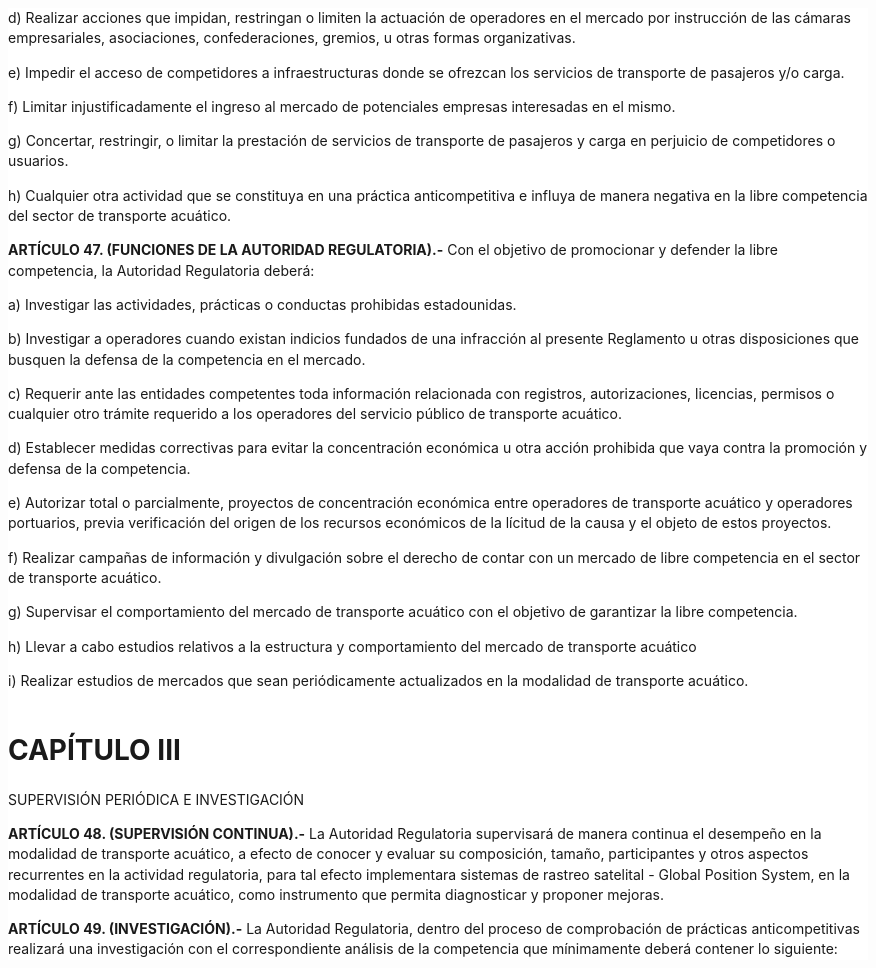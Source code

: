 d) Realizar acciones que impidan, restringan o limiten la actuación de operadores en el mercado por instrucción de las cámaras empresariales, asociaciones, confederaciones, gremios, u otras formas organizativas.  

e) Impedir el acceso de competidores a infraestructuras donde se ofrezcan los servicios de transporte de pasajeros y/o carga.  

f) Limitar injustificadamente el ingreso al mercado de potenciales empresas interesadas en el mismo.  

g) Concertar, restringir, o limitar la prestación de servicios de transporte de pasajeros y carga en perjuicio de competidores o usuarios.  

h) Cualquier otra actividad que se constituya en una práctica anticompetitiva e influya de manera negativa en la libre competencia del sector de transporte acuático.  

**ARTÍCULO 47. (FUNCIONES DE LA AUTORIDAD REGULATORIA).-** Con el objetivo de promocionar y defender la libre competencia, la Autoridad Regulatoria deberá:  

a) Investigar las actividades, prácticas o conductas prohibidas estadounidas.  

b) Investigar a operadores cuando existan indicios fundados de una infracción al presente Reglamento u otras disposiciones que busquen la defensa de la competencia en el mercado.  

c) Requerir ante las entidades competentes toda información relacionada con registros, autorizaciones, licencias, permisos o cualquier otro trámite requerido a los operadores del servicio público de transporte acuático.  

d) Establecer medidas correctivas para evitar la concentración económica u otra acción prohibida que vaya contra la promoción y defensa de la competencia.  

e) Autorizar total o parcialmente, proyectos de concentración económica entre operadores de transporte acuático y operadores portuarios, previa verificación del origen de los recursos económicos de la lícitud de la causa y el objeto de estos proyectos.  

f) Realizar campañas de información y divulgación sobre el derecho de contar con un mercado de libre competencia en el sector de transporte acuático.  

g) Supervisar el comportamiento del mercado de transporte acuático con el objetivo de garantizar la libre competencia.  

h) Llevar a cabo estudios relativos a la estructura y comportamiento del mercado de transporte acuático  

i) Realizar estudios de mercados que sean periódicamente actualizados en la modalidad de transporte acuático.  

# CAPÍTULO III  
SUPERVISIÓN PERIÓDICA E INVESTIGACIÓN  

**ARTÍCULO 48. (SUPERVISIÓN CONTINUA).-** La Autoridad Regulatoria supervisará de manera continua el desempeño en la modalidad de transporte acuático, a efecto de conocer y evaluar su composición, tamaño, participantes y otros aspectos recurrentes en la actividad regulatoria, para tal efecto implementara sistemas de rastreo satelital - Global Position System, en la modalidad de transporte acuático, como instrumento que permita diagnosticar y proponer mejoras.  

**ARTÍCULO 49. (INVESTIGACIÓN).-** La Autoridad Regulatoria, dentro del proceso de comprobación de prácticas anticompetitivas realizará una investigación con el correspondiente análisis de la competencia que mínimamente deberá contener lo siguiente:  
